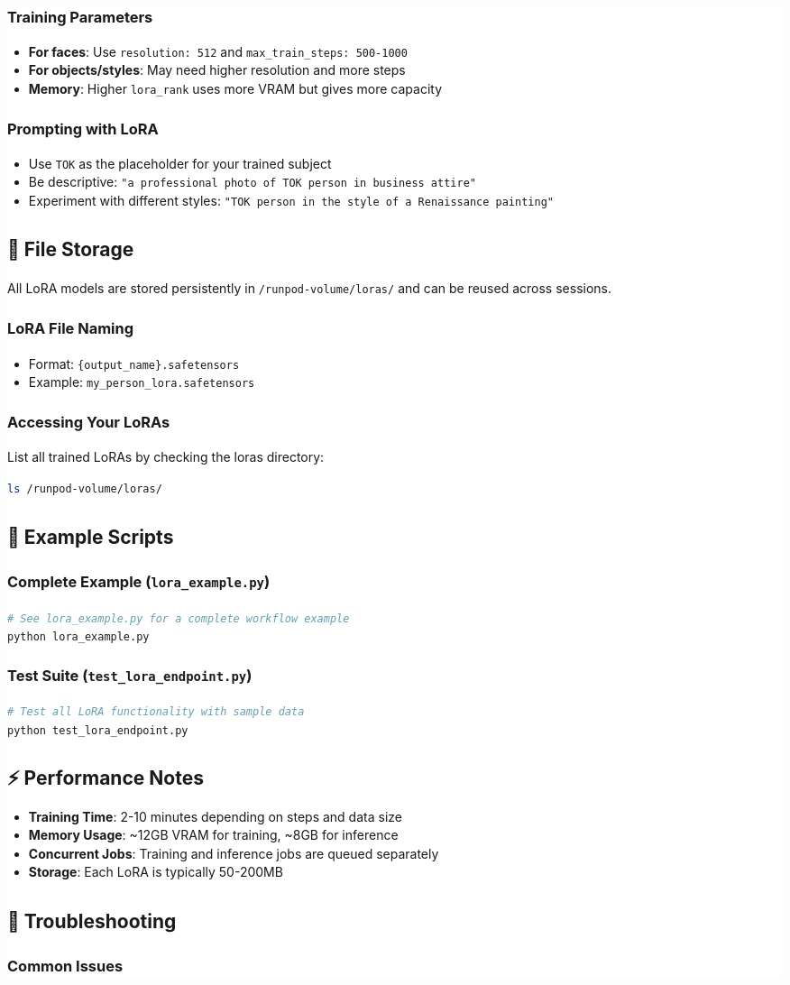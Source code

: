 ### Training Parameters
- **For faces**: Use `resolution: 512` and `max_train_steps: 500-1000`
- **For objects/styles**: May need higher resolution and more steps
- **Memory**: Higher `lora_rank` uses more VRAM but gives more capacity

### Prompting with LoRA
- Use `TOK` as the placeholder for your trained subject
- Be descriptive: `"a professional photo of TOK person in business attire"`
- Experiment with different styles: `"TOK person in the style of a Renaissance painting"`

## 📁 File Storage

All LoRA models are stored persistently in `/runpod-volume/loras/` and can be reused across sessions.

### LoRA File Naming
- Format: `{output_name}.safetensors`
- Example: `my_person_lora.safetensors`

### Accessing Your LoRAs
List all trained LoRAs by checking the loras directory:
```bash
ls /runpod-volume/loras/
```

## 🔧 Example Scripts

### Complete Example (`lora_example.py`)
```python
# See lora_example.py for a complete workflow example
python lora_example.py
```

### Test Suite (`test_lora_endpoint.py`)
```python
# Test all LoRA functionality with sample data
python test_lora_endpoint.py
```

## ⚡ Performance Notes

- **Training Time**: 2-10 minutes depending on steps and data size
- **Memory Usage**: ~12GB VRAM for training, ~8GB for inference
- **Concurrent Jobs**: Training and inference jobs are queued separately
- **Storage**: Each LoRA is typically 50-200MB

## 🐛 Troubleshooting

### Common Issues
